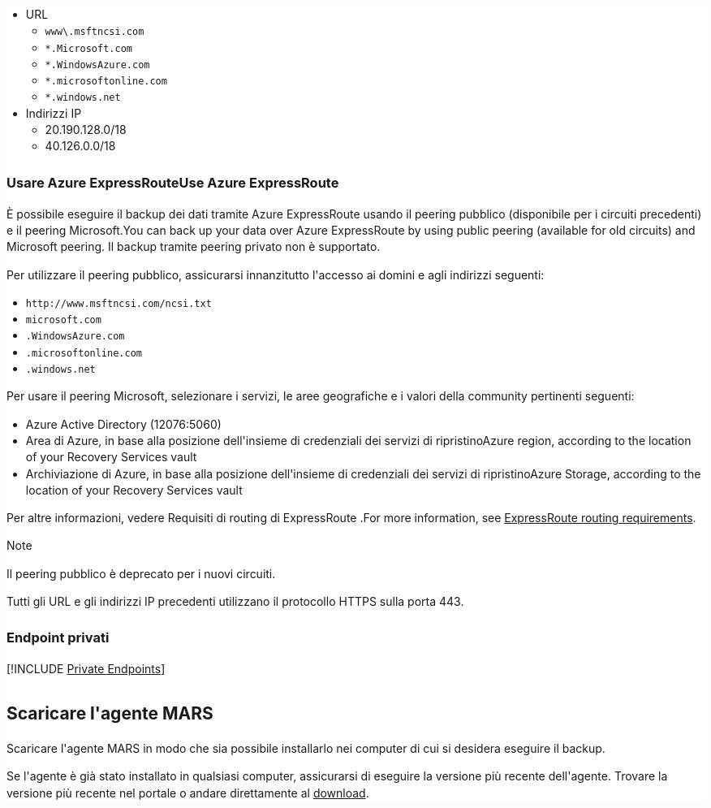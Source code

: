 * URL
  * `www\.msftncsi.com`
  * `*.Microsoft.com`
  * `*.WindowsAzure.com`
  * `*.microsoftonline.com`
  * `*.windows.net`
* Indirizzi IP
  * 20.190.128.0/18
  * 40.126.0.0/18

### <a name="use-azure-expressroute"></a>Usare Azure ExpressRouteUse Azure ExpressRoute

È possibile eseguire il backup dei dati tramite Azure ExpressRoute usando il peering pubblico (disponibile per i circuiti precedenti) e il peering Microsoft.You can back up your data over Azure ExpressRoute by using public peering (available for old circuits) and Microsoft peering. Il backup tramite peering privato non è supportato.

Per utilizzare il peering pubblico, assicurarsi innanzitutto l'accesso ai domini e agli indirizzi seguenti:

* `http://www.msftncsi.com/ncsi.txt`
* `microsoft.com`
* `.WindowsAzure.com`
* `.microsoftonline.com`
* `.windows.net`

Per usare il peering Microsoft, selezionare i servizi, le aree geografiche e i valori della community pertinenti seguenti:

* Azure Active Directory (12076:5060)
* Area di Azure, in base alla posizione dell'insieme di credenziali dei servizi di ripristinoAzure region, according to the location of your Recovery Services vault
* Archiviazione di Azure, in base alla posizione dell'insieme di credenziali dei servizi di ripristinoAzure Storage, according to the location of your Recovery Services vault

Per altre informazioni, vedere Requisiti di routing di ExpressRoute .For more information, see [ExpressRoute routing requirements](https://docs.microsoft.com/azure/expressroute/expressroute-routing).

> [!NOTE]
> Il peering pubblico è deprecato per i nuovi circuiti.

Tutti gli URL e gli indirizzi IP precedenti utilizzano il protocollo HTTPS sulla porta 443.

### <a name="private-endpoints"></a>Endpoint privati

[!INCLUDE [Private Endpoints](../../includes/backup-private-endpoints.md)]

## <a name="download-the-mars-agent"></a>Scaricare l'agente MARS

Scaricare l'agente MARS in modo che sia possibile installarlo nei computer di cui si desidera eseguire il backup.

Se l'agente è già stato installato in qualsiasi computer, assicurarsi di eseguire la versione più recente dell'agente. Trovare la versione più recente nel portale o andare direttamente al [download](https://aka.ms/azurebackup_agent).
